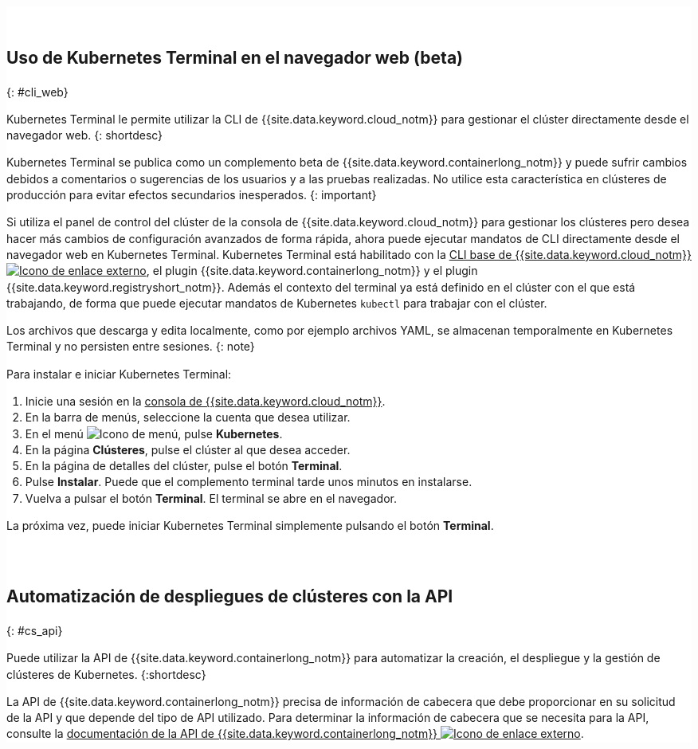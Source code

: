 <br />


## Uso de Kubernetes Terminal en el navegador web (beta)
{: #cli_web}

Kubernetes Terminal le permite utilizar la CLI de {{site.data.keyword.cloud_notm}} para gestionar el clúster directamente desde el navegador web.
{: shortdesc}

Kubernetes Terminal se publica como un complemento beta de {{site.data.keyword.containerlong_notm}} y puede sufrir cambios debidos a comentarios o sugerencias de los usuarios y a las pruebas realizadas. No utilice esta característica en clústeres de producción para evitar efectos secundarios inesperados.
{: important}

Si utiliza el panel de control del clúster de la consola de {{site.data.keyword.cloud_notm}} para gestionar los clústeres pero desea hacer más cambios de configuración avanzados de forma rápida, ahora puede ejecutar mandatos de CLI directamente desde el navegador web en Kubernetes Terminal. Kubernetes Terminal está habilitado con la [CLI base de {{site.data.keyword.cloud_notm}} ![Icono de enlace externo](../icons/launch-glyph.svg "Icono de enlace externo")](/docs/cli?topic=cloud-cli-getting-started), el plugin {{site.data.keyword.containerlong_notm}} y el plugin {{site.data.keyword.registryshort_notm}}. Además el contexto del terminal ya está definido en el clúster con el que está trabajando, de forma que puede ejecutar mandatos de Kubernetes `kubectl` para trabajar con el clúster.

Los archivos que descarga y edita localmente, como por ejemplo archivos YAML, se almacenan temporalmente en Kubernetes Terminal y no persisten entre sesiones.
{: note}

Para instalar e iniciar Kubernetes Terminal:

1.  Inicie una sesión en la [consola de {{site.data.keyword.cloud_notm}}](https://cloud.ibm.com/).
2.  En la barra de menús, seleccione la cuenta que desea utilizar.
3.  En el menú ![Icono de menú](../icons/icon_hamburger.svg "Icono de menú"), pulse **Kubernetes**.
4.  En la página **Clústeres**, pulse el clúster al que desea acceder.
5.  En la página de detalles del clúster, pulse el botón **Terminal**.
6.  Pulse **Instalar**. Puede que el complemento terminal tarde unos minutos en instalarse.
7.  Vuelva a pulsar el botón **Terminal**. El terminal se abre en el navegador.

La próxima vez, puede iniciar Kubernetes Terminal simplemente pulsando el botón **Terminal**.

<br />


## Automatización de despliegues de clústeres con la API
{: #cs_api}

Puede utilizar la API de {{site.data.keyword.containerlong_notm}} para automatizar la creación, el despliegue y la gestión de clústeres de Kubernetes.
{:shortdesc}

La API de {{site.data.keyword.containerlong_notm}} precisa de información de cabecera que debe proporcionar en su solicitud de la API y que depende del tipo de API utilizado. Para determinar la información de cabecera que se necesita para la API, consulte la [documentación de la API de {{site.data.keyword.containerlong_notm}} ![Icono de enlace externo](../icons/launch-glyph.svg "Icono de enlace externo")](https://us-south.containers.cloud.ibm.com/swagger-api).
